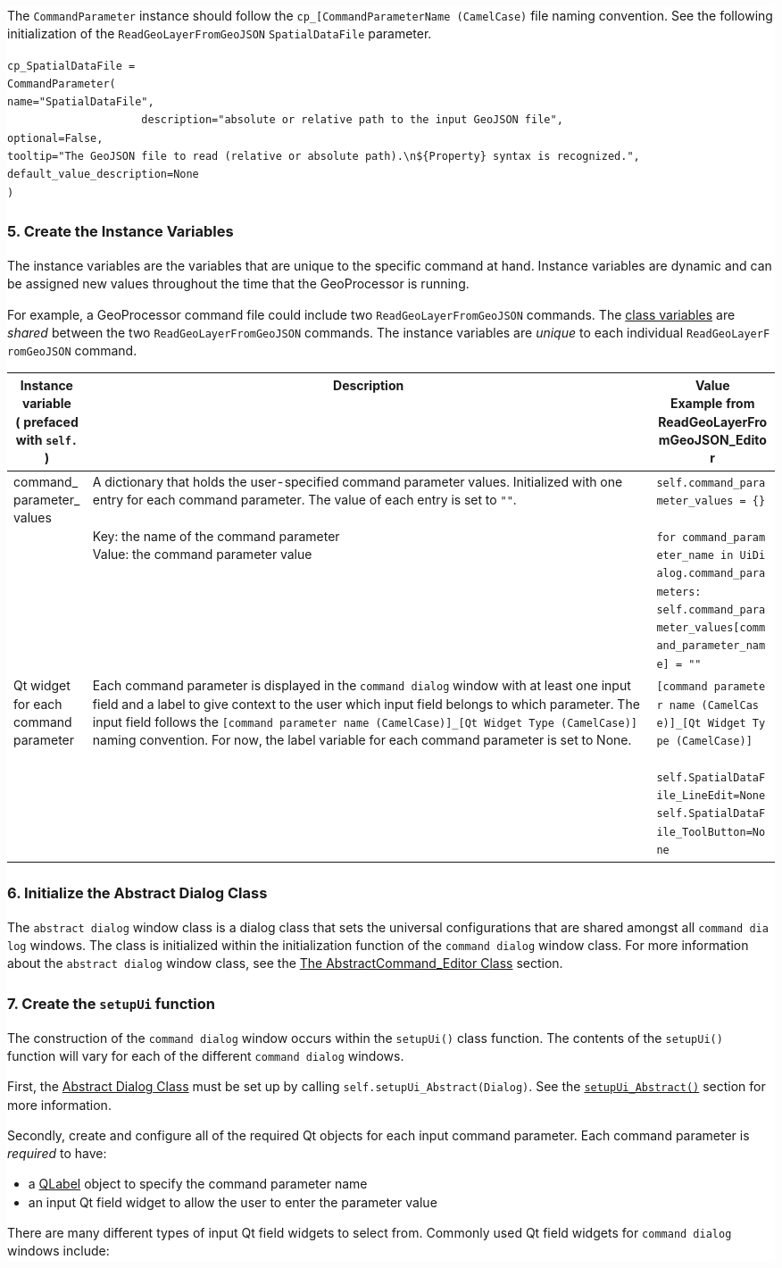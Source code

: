 The `CommandParameter` instance should follow the `cp_[CommandParameterName (CamelCase)` file naming convention. 
See the following initialization of the `ReadGeoLayerFromGeoJSON` `SpatialDataFile` parameter. 

`cp_SpatialDataFile = `<br>`CommandParameter(`<br>`name="SpatialDataFile",`<br>`                     description="absolute or relative path to the input GeoJSON file",`<br>`optional=False,`<br>`tooltip="The GeoJSON file to read (relative or absolute path).\n${Property} syntax is recognized.",`<br>`default_value_description=None`<br>`)`


### 5. Create the Instance Variables

The instance variables are the variables that are unique to the specific command at hand. 
Instance variables are dynamic and can be assigned new values throughout the time that the GeoProcessor is running. 

For example, a GeoProcessor command file could include two `ReadGeoLayerFromGeoJSON` commands.
The [class variables](#4-create-the-class-variables) are *shared* between the two `ReadGeoLayerFromGeoJSON` commands.
The instance variables are *unique* to each individual `ReadGeoLayerFromGeoJSON` command.

|Instance variable<br>( prefaced with `self.` )|Description|Value <br>Example from ReadGeoLayerFromGeoJSON_Editor|
|-|-|-|
|command_parameter_values|A dictionary that holds the user-specified command parameter values. Initialized with one entry for each command parameter. The value of each entry is set to `""`.<br><br> Key: the name of the command parameter <br> Value: the command parameter value  |`self.command_parameter_values = {}`<br><br>`for command_parameter_name in UiDialog.command_parameters:`<br>`self.command_parameter_values[command_parameter_name] = ""`|
|Qt widget for each command parameter|Each command parameter is displayed in the `command dialog` window with at least one input field and a label to give context to the user which input field belongs to which parameter. The input field follows the `[command parameter name (CamelCase)]_[Qt Widget Type (CamelCase)]` naming convention. For now, the label variable for each command parameter is set to None.|`[command parameter name (CamelCase)]_[Qt Widget Type (CamelCase)]`<br><br>`self.SpatialDataFile_LineEdit=None`<br>`self.SpatialDataFile_ToolButton=None`|


### 6. Initialize the Abstract Dialog Class

The `abstract dialog` window class is a dialog class that sets the universal configurations that are shared amongst all `command dialog` windows. 
The class is initialized within the initialization function of the `command dialog` window class. 
For more information about the `abstract dialog` window class, 
see the [The AbstractCommand_Editor Class](#the-abstractcommand_editor-class) section.

### 7. Create the `setupUi` function

The construction of the `command dialog` window occurs within the `setupUi()` class function. 
The contents of the `setupUi()` function will vary for each of the different `command dialog` windows. 

First, the [Abstract Dialog Class](#the-abstractcommand_editor-class) must be set up by calling `self.setupUi_Abstract(Dialog)`.
See the [`setupUi_Abstract()`](#setupui_abstract) section for more information. 

Secondly, create and configure all of the required Qt objects for each input command parameter. 
Each command parameter is *required* to have:

- a [QLabel](http://doc.qt.io/qt-5/qlabel.html) object to specify the command parameter name
- an input Qt field widget to allow the user to enter the parameter value

There are many different types of input Qt field widgets to select from. 
Commonly used Qt field widgets for `command dialog` windows include:

